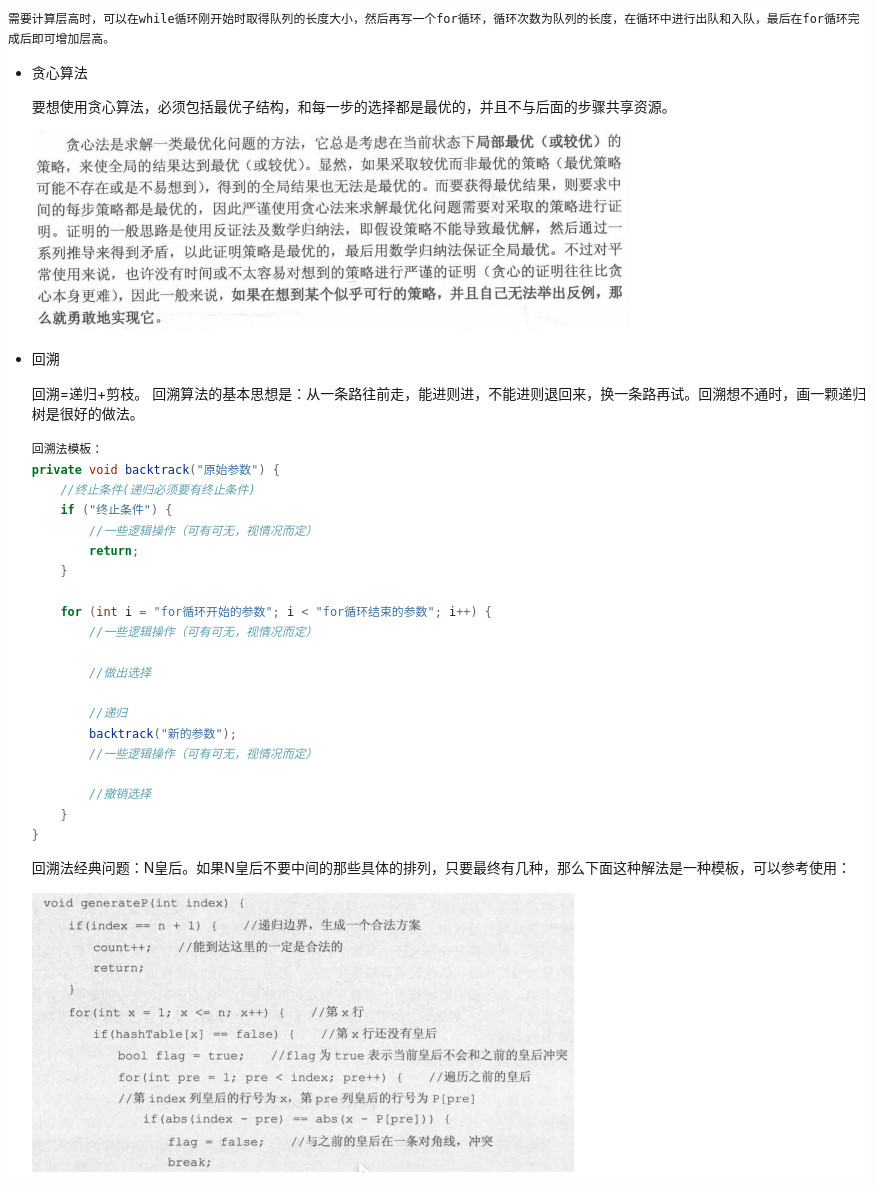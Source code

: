     需要计算层高时，可以在while循环刚开始时取得队列的长度大小，然后再写一个for循环，循环次数为队列的长度，在循环中进行出队和入队，最后在for循环完成后即可增加层高。
  
  * 贪心算法
  
    要想使用贪心算法，必须包括最优子结构，和每一步的选择都是最优的，并且不与后面的步骤共享资源。
  
    ![](./18.png)
  
  * 回溯
  
    回溯=递归+剪枝。
    回溯算法的基本思想是：从一条路往前走，能进则进，不能进则退回来，换一条路再试。回溯想不通时，画一颗递归树是很好的做法。
  
    ```java
    回溯法模板：
    private void backtrack("原始参数") {
        //终止条件(递归必须要有终止条件)
        if ("终止条件") {
            //一些逻辑操作（可有可无，视情况而定）
            return;
        }
    
        for (int i = "for循环开始的参数"; i < "for循环结束的参数"; i++) {
            //一些逻辑操作（可有可无，视情况而定）
    
            //做出选择
    
            //递归
            backtrack("新的参数");
            //一些逻辑操作（可有可无，视情况而定）
    
            //撤销选择
        }
    }
    ```
  
    回溯法经典问题：N皇后。如果N皇后不要中间的那些具体的排列，只要最终有几种，那么下面这种解法是一种模板，可以参考使用：
  
    ![](./19.png)
  